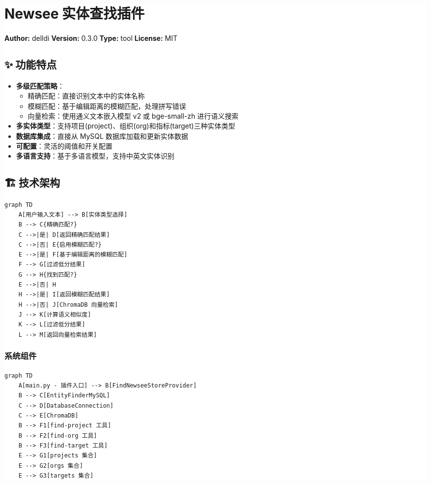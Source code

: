 # Newsee 实体查找插件

**Author:** delldi
**Version:** 0.3.0
**Type:** tool
**License:** MIT

## ✨ 功能特点

- **多级匹配策略**：
  - 精确匹配：直接识别文本中的实体名称
  - 模糊匹配：基于编辑距离的模糊匹配，处理拼写错误
  - 向量检索：使用通义文本嵌入模型 v2 或 bge-small-zh 进行语义搜索
- **多实体类型**：支持项目(project)、组织(org)和指标(target)三种实体类型
- **数据库集成**：直接从 MySQL 数据库加载和更新实体数据
- **可配置**：灵活的阈值和开关配置
- **多语言支持**：基于多语言模型，支持中英文实体识别

## 🏗️ 技术架构

```mermaid
graph TD
    A[用户输入文本] --> B[实体类型选择]
    B --> C{精确匹配?}
    C -->|是| D[返回精确匹配结果]
    C -->|否| E{启用模糊匹配?}
    E -->|是| F[基于编辑距离的模糊匹配]
    F --> G[过滤低分结果]
    G --> H{找到匹配?}
    E -->|否| H
    H -->|是| I[返回模糊匹配结果]
    H -->|否| J[ChromaDB 向量检索]
    J --> K[计算语义相似度]
    K --> L[过滤低分结果]
    L --> M[返回向量检索结果]
```

### 系统组件

```mermaid
graph TD
    A[main.py - 插件入口] --> B[FindNewseeStoreProvider]
    B --> C[EntityFinderMySQL]
    C --> D[DatabaseConnection]
    C --> E[ChromaDB]
    B --> F1[find-project 工具]
    B --> F2[find-org 工具]
    B --> F3[find-target 工具]
    E --> G1[projects 集合]
    E --> G2[orgs 集合]
    E --> G3[targets 集合]
```
